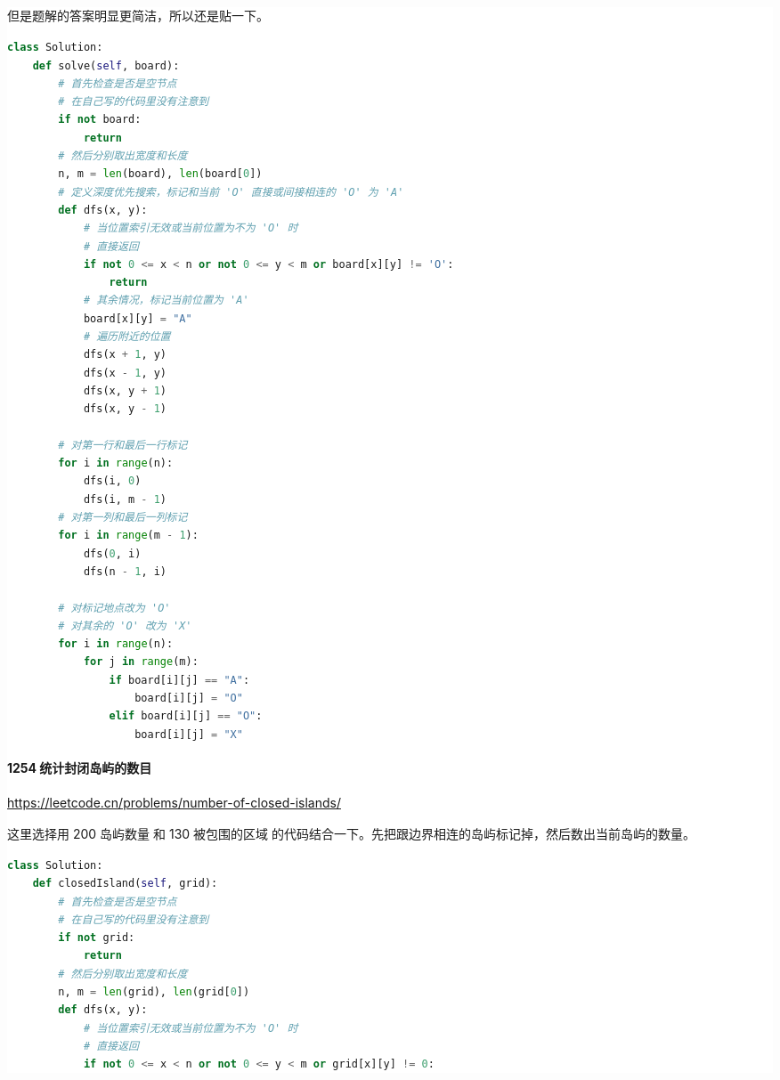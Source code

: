 但是题解的答案明显更简洁，所以还是贴一下。


```python
class Solution:
    def solve(self, board):
        # 首先检查是否是空节点
        # 在自己写的代码里没有注意到
        if not board:
            return
        # 然后分别取出宽度和长度
        n, m = len(board), len(board[0])
        # 定义深度优先搜索，标记和当前 'O' 直接或间接相连的 'O' 为 'A'
        def dfs(x, y):
            # 当位置索引无效或当前位置为不为 'O' 时
            # 直接返回
            if not 0 <= x < n or not 0 <= y < m or board[x][y] != 'O':
                return
            # 其余情况，标记当前位置为 'A'
            board[x][y] = "A"
            # 遍历附近的位置
            dfs(x + 1, y)
            dfs(x - 1, y)
            dfs(x, y + 1)
            dfs(x, y - 1)
        
        # 对第一行和最后一行标记
        for i in range(n):
            dfs(i, 0)
            dfs(i, m - 1)
        # 对第一列和最后一列标记
        for i in range(m - 1):
            dfs(0, i)
            dfs(n - 1, i)
        
        # 对标记地点改为 'O'
        # 对其余的 'O' 改为 'X'
        for i in range(n):
            for j in range(m):
                if board[i][j] == "A":
                    board[i][j] = "O"
                elif board[i][j] == "O":
                    board[i][j] = "X"


```

#### 1254 统计封闭岛屿的数目
https://leetcode.cn/problems/number-of-closed-islands/

这里选择用 200 岛屿数量 和 130 被包围的区域 的代码结合一下。先把跟边界相连的岛屿标记掉，然后数出当前岛屿的数量。


```python
class Solution:
    def closedIsland(self, grid):
        # 首先检查是否是空节点
        # 在自己写的代码里没有注意到
        if not grid:
            return
        # 然后分别取出宽度和长度
        n, m = len(grid), len(grid[0])
        def dfs(x, y):
            # 当位置索引无效或当前位置为不为 'O' 时
            # 直接返回
            if not 0 <= x < n or not 0 <= y < m or grid[x][y] != 0:
```